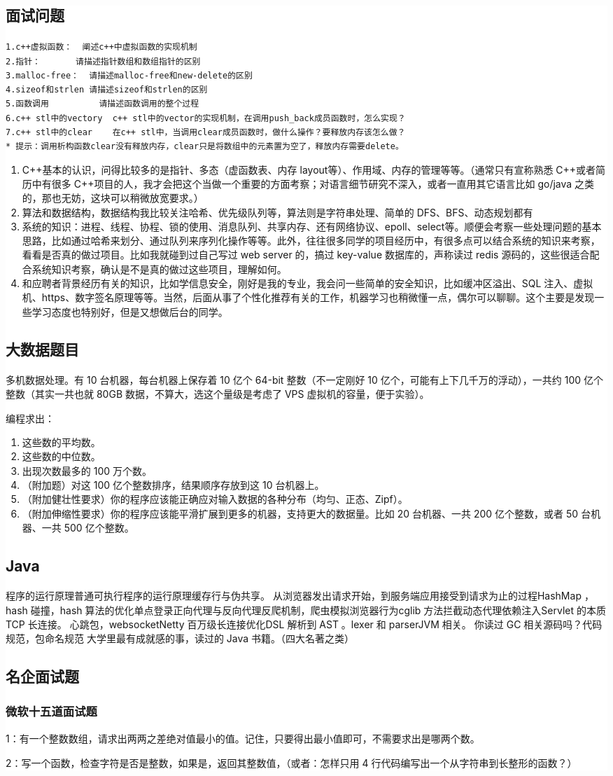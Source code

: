 
## 面试问题

	1.c++虚拟函数：	阐述c++中虚拟函数的实现机制
	2.指针：	 	请描述指针数组和数组指针的区别
	3.malloc-free：	请描述malloc-free和new-delete的区别
	4.sizeof和strlen 请描述sizeof和strlen的区别
	5.函数调用 			请描述函数调用的整个过程
	6.c++ stl中的vectory  c++ stl中的vector的实现机制，在调用push_back成员函数时，怎么实现？
	7.c++ stl中的clear  	在c++ stl中，当调用clear成员函数时，做什么操作？要释放内存该怎么做？
	* 提示：调用析构函数clear没有释放内存，clear只是将数组中的元素置为空了，释放内存需要delete。


1. C++基本的认识，问得比较多的是指针、多态（虚函数表、内存 layout等）、作用域、内存的管理等等。（通常只有宣称熟悉 C++或者简历中有很多 C++项目的人，我才会把这个当做一个重要的方面考察；对语言细节研究不深入，或者一直用其它语言比如 go/java 之类的，那也无妨，这块可以稍微放宽要求。）
2. 算法和数据结构，数据结构我比较关注哈希、优先级队列等，算法则是字符串处理、简单的 DFS、BFS、动态规划都有
3. 系统的知识：进程、线程、协程、锁的使用、消息队列、共享内存、还有网络协议、epoll、select等。顺便会考察一些处理问题的基本思路，比如通过哈希来划分、通过队列来序列化操作等等。此外，往往很多同学的项目经历中，有很多点可以结合系统的知识来考察，看看是否真的做过项目。比如我就碰到过自己写过 web server 的，搞过 key-value 数据库的，声称读过 redis 源码的，这些很适合配合系统知识考察，确认是不是真的做过这些项目，理解如何。
4. 和应聘者背景经历有关的知识，比如学信息安全，刚好是我的专业，我会问一些简单的安全知识，比如缓冲区溢出、SQL 注入、虚拟机、https、数字签名原理等等。当然，后面从事了个性化推荐有关的工作，机器学习也稍微懂一点，偶尔可以聊聊。这个主要是发现一些学习态度也特别好，但是又想做后台的同学。


## 大数据题目

多机数据处理。有 10 台机器，每台机器上保存着 10 亿个 64-bit 整数（不一定刚好 10 亿个，可能有上下几千万的浮动），一共约 100 亿个整数（其实一共也就 80GB 数据，不算大，选这个量级是考虑了 VPS 虚拟机的容量，便于实验）。

编程求出：
1. 这些数的平均数。
2. 这些数的中位数。
3. 出现次数最多的 100 万个数。
4. （附加题）对这 100 亿个整数排序，结果顺序存放到这 10 台机器上。
5. （附加健壮性要求）你的程序应该能正确应对输入数据的各种分布（均匀、正态、Zipf）。
6. （附加伸缩性要求）你的程序应该能平滑扩展到更多的机器，支持更大的数据量。比如 20 台机器、一共 200 亿个整数，或者 50 台机器、一共 500 亿个整数。


## Java

程序的运行原理普通可执行程序的运行原理缓存行与伪共享。
从浏览器发出请求开始，到服务端应用接受到请求为止的过程HashMap ，hash 碰撞，hash 算法的优化单点登录正向代理与反向代理反爬机制，爬虫模拟浏览器行为cglib 方法拦截动态代理依赖注入Servlet 的本质TCP 长连接。
心跳包，websocketNetty 百万级长连接优化DSL 解析到 AST 。lexer 和 parserJVM 相关。
你读过 GC 相关源码吗？代码规范，包命名规范
大学里最有成就感的事，读过的 Java 书籍。（四大名著之类）

## 名企面试题

### 微软十五道面试题

1：有一个整数数组，请求出两两之差绝对值最小的值。记住，只要得出最小值即可，不需要求出是哪两个数。

2：写一个函数，检查字符是否是整数，如果是，返回其整数值，（或者：怎样只用 4 行代码编写出一个从字符串到长整形的函数？）
